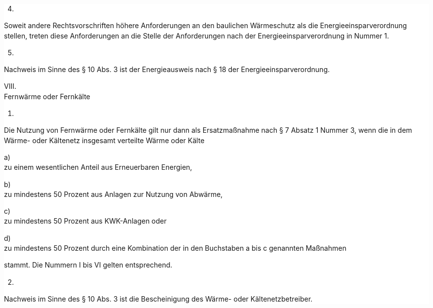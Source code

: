 4.  
Soweit andere Rechtsvorschriften höhere Anforderungen an den baulichen Wärmeschutz als die Energieeinsparverordnung stellen, treten diese Anforderungen an die Stelle der Anforderungen nach der Energieeinsparverordnung in Nummer 1.

5.  
Nachweis im Sinne des § 10 Abs. 3 ist der Energieausweis nach § 18 der Energieeinsparverordnung.

VIII.  
Fernwärme oder Fernkälte

1.  
Die Nutzung von Fernwärme oder Fernkälte gilt nur dann als Ersatzmaßnahme nach § 7 Absatz 1 Nummer 3, wenn die in dem Wärme- oder Kältenetz insgesamt verteilte Wärme oder Kälte

a)  
zu einem wesentlichen Anteil aus Erneuerbaren Energien,

b)  
zu mindestens 50 Prozent aus Anlagen zur Nutzung von Abwärme,

c)  
zu mindestens 50 Prozent aus KWK-Anlagen oder

d)  
zu mindestens 50 Prozent durch eine Kombination der in den Buchstaben a bis c genannten Maßnahmen

stammt. Die Nummern I bis VI gelten entsprechend.

2.  
Nachweis im Sinne des § 10 Abs. 3 ist die Bescheinigung des Wärme- oder Kältenetzbetreiber.
